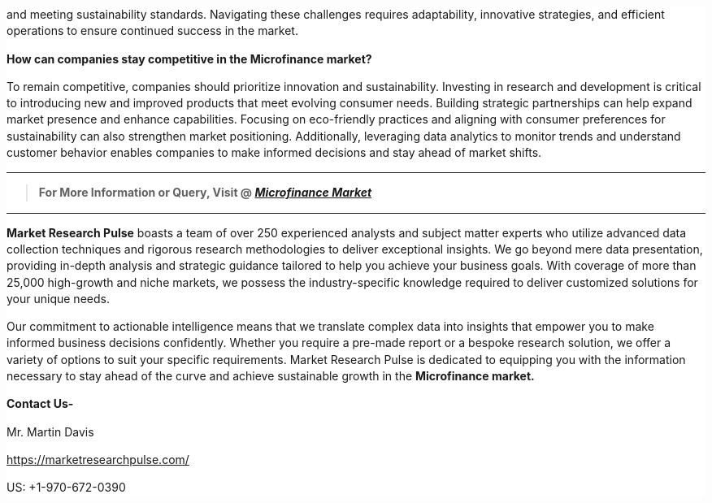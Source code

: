and meeting sustainability standards. Navigating these challenges requires adaptability, innovative strategies, and efficient operations to ensure continued success in the market.</p><p><strong>How can companies stay competitive in the Microfinance market?</strong></p><p>To remain competitive, companies should prioritize innovation and sustainability. Investing in research and development is critical to introducing new and improved products that meet evolving consumer needs. Building strategic partnerships can help expand market presence and enhance capabilities. Focusing on eco-friendly practices and aligning with consumer preferences for sustainability can also strengthen market positioning. Additionally, leveraging data analytics to monitor trends and understand customer behavior enables companies to make informed decisions and stay ahead of market shifts.</p><hr /><blockquote><p><strong>For More Information or Query, Visit @&nbsp;<em><a href="https://marketresearchpulse.com/report/85966/microfinance-market?utm_source=Linkedin&utm_medium=022">Microfinance Market</a></em></strong></p></blockquote><hr /><p><strong>Market Research Pulse</strong> boasts a team of over 250 experienced analysts and subject matter experts who utilize advanced data collection techniques and rigorous research methodologies to deliver exceptional insights. We go beyond mere data presentation, providing in-depth analysis and strategic guidance tailored to help you achieve your business goals. With coverage of more than 25,000 high-growth and niche markets, we possess the industry-specific knowledge required to deliver customized solutions for your unique needs.</p><p>Our commitment to actionable intelligence means that we translate complex data into insights that empower you to make informed business decisions confidently. Whether you require a pre-made report or a bespoke research solution, we offer a variety of options to suit your specific requirements. Market Research Pulse is dedicated to equipping you with the information necessary to stay ahead of the curve and achieve sustainable growth in the <strong>Microfinance market.</strong></p><p><strong>Contact Us-</strong></p><p>Mr. Martin Davis</p><p>https://marketresearchpulse.com/</p><p>US: +1-970-672-0390</p>
